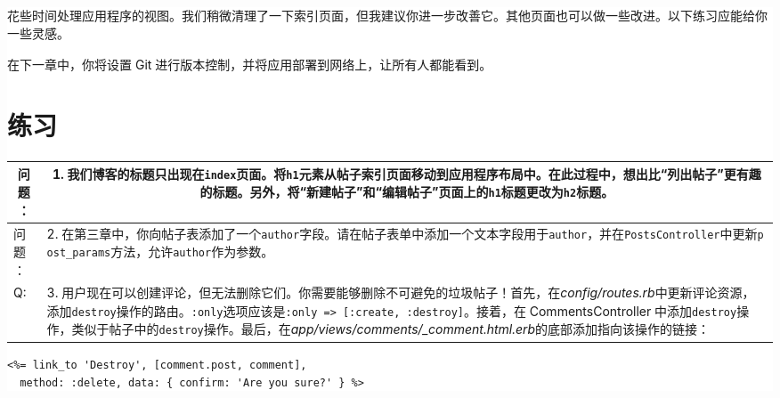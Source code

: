 花些时间处理应用程序的视图。我们稍微清理了一下索引页面，但我建议你进一步改善它。其他页面也可以做一些改进。以下练习应能给你一些灵感。

在下一章中，你将设置 Git 进行版本控制，并将应用部署到网络上，让所有人都能看到。

# 练习

| 问题： | 1\. 我们博客的标题只出现在`index`页面。将`h1`元素从帖子索引页面移动到应用程序布局中。在此过程中，想出比“列出帖子”更有趣的标题。另外，将“新建帖子”和“编辑帖子”页面上的`h1`标题更改为`h2`标题。 |
| --- | --- |
| 问题： | 2\. 在第三章中，你向帖子表添加了一个`author`字段。请在帖子表单中添加一个文本字段用于`author`，并在`PostsController`中更新`post_params`方法，允许`author`作为参数。 |
| Q: | 3\. 用户现在可以创建评论，但无法删除它们。你需要能够删除不可避免的垃圾帖子！首先，在*config/routes.rb*中更新评论资源，添加`destroy`操作的路由。`:only`选项应该是`:only => [:create, :destroy]`。接着，在 CommentsController 中添加`destroy`操作，类似于帖子中的`destroy`操作。最后，在*app/views/comments/_comment.html.erb*的底部添加指向该操作的链接： |

```
<%= link_to 'Destroy', [comment.post, comment],
  method: :delete, data: { confirm: 'Are you sure?' } %>
```

